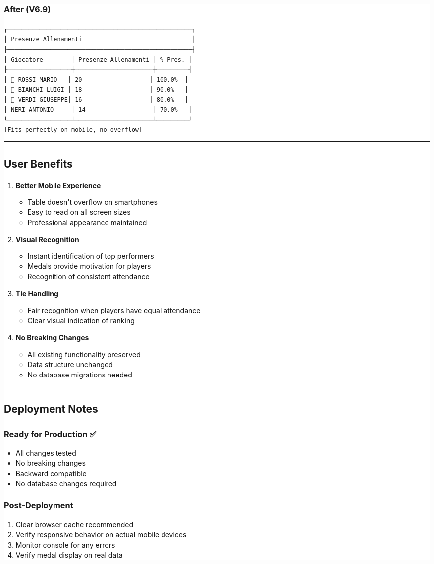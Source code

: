 ### After (V6.9)
```
┌────────────────────────────────────────────────────┐
│ Presenze Allenamenti                               │
├────────────────────────────────────────────────────┤
│ Giocatore        │ Presenze Allenamenti │ % Pres. │
├──────────────────┼──────────────────────┼─────────┤
│ 🥇 ROSSI MARIO   │ 20                   │ 100.0%  │
│ 🥈 BIANCHI LUIGI │ 18                   │ 90.0%   │
│ 🥉 VERDI GIUSEPPE│ 16                   │ 80.0%   │
│ NERI ANTONIO     │ 14                   │ 70.0%   │
└──────────────────┴──────────────────────┴─────────┘
[Fits perfectly on mobile, no overflow]
```

---

## User Benefits

1. **Better Mobile Experience**
   - Table doesn't overflow on smartphones
   - Easy to read on all screen sizes
   - Professional appearance maintained

2. **Visual Recognition**
   - Instant identification of top performers
   - Medals provide motivation for players
   - Recognition of consistent attendance

3. **Tie Handling**
   - Fair recognition when players have equal attendance
   - Clear visual indication of ranking

4. **No Breaking Changes**
   - All existing functionality preserved
   - Data structure unchanged
   - No database migrations needed

---

## Deployment Notes

### Ready for Production ✅
- All changes tested
- No breaking changes
- Backward compatible
- No database changes required

### Post-Deployment
1. Clear browser cache recommended
2. Verify responsive behavior on actual mobile devices
3. Monitor console for any errors
4. Verify medal display on real data
